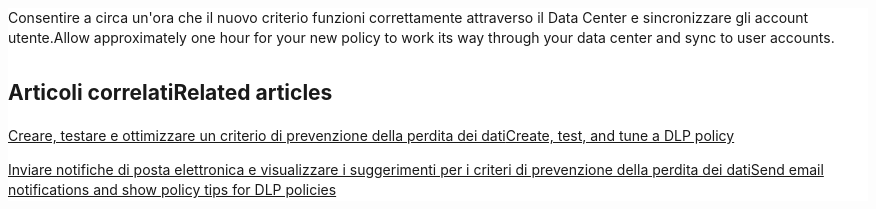 <span data-ttu-id="4baaa-190">Consentire a circa un'ora che il nuovo criterio funzioni correttamente attraverso il Data Center e sincronizzare gli account utente.</span><span class="sxs-lookup"><span data-stu-id="4baaa-190">Allow approximately one hour for your new policy to work its way through your data center and sync to user accounts.</span></span>

## <a name="related-articles"></a><span data-ttu-id="4baaa-191">Articoli correlati</span><span class="sxs-lookup"><span data-stu-id="4baaa-191">Related articles</span></span>

[<span data-ttu-id="4baaa-192">Creare, testare e ottimizzare un criterio di prevenzione della perdita dei dati</span><span class="sxs-lookup"><span data-stu-id="4baaa-192">Create, test, and tune a DLP policy</span></span>](create-test-tune-dlp-policy.md)

[<span data-ttu-id="4baaa-193">Inviare notifiche di posta elettronica e visualizzare i suggerimenti per i criteri di prevenzione della perdita dei dati</span><span class="sxs-lookup"><span data-stu-id="4baaa-193">Send email notifications and show policy tips for DLP policies</span></span>](use-notifications-and-policy-tips.md)
